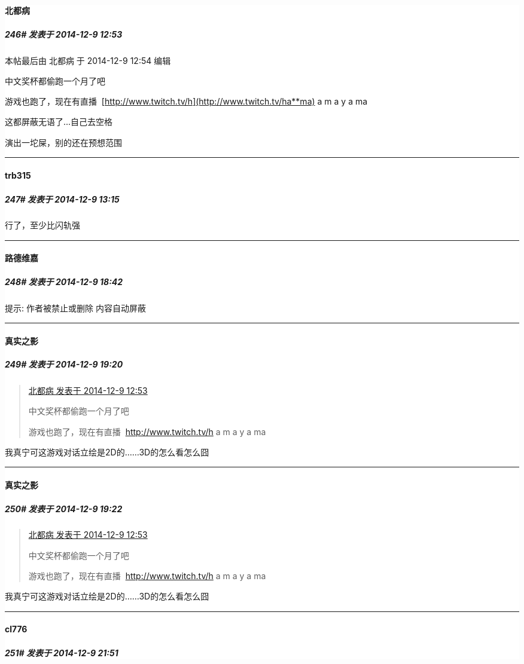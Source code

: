 ####  北都病  
##### 246#       发表于 2014-12-9 12:53

 本帖最后由 北都病 于 2014-12-9 12:54 编辑 

中文奖杯都偷跑一个月了吧

游戏也跑了，现在有直播  [http://www.twitch.tv/h](http://www.twitch.tv/ha**ma) a m a y a ma

这都屏蔽无语了...自己去空格

演出一坨屎，别的还在预想范围

*****

####  trb315  
##### 247#       发表于 2014-12-9 13:15

行了，至少比闪轨强

*****

####  路德维嘉  
##### 248#       发表于 2014-12-9 18:42

提示: 作者被禁止或删除 内容自动屏蔽

*****

####  真实之影  
##### 249#       发表于 2014-12-9 19:20

<blockquote><a href="httphttps://bbs.saraba1st.com/2b/forum.php?mod=redirect&amp;goto=findpost&amp;pid=27445182&amp;ptid=1023402" target="_blank">北都病 发表于 2014-12-9 12:53</a>

中文奖杯都偷跑一个月了吧

游戏也跑了，现在有直播  http://www.twitch.tv/h a m a y a ma</blockquote>
我真宁可这游戏对话立绘是2D的……3D的怎么看怎么囧

*****

####  真实之影  
##### 250#       发表于 2014-12-9 19:22

<blockquote><a href="httphttps://bbs.saraba1st.com/2b/forum.php?mod=redirect&amp;goto=findpost&amp;pid=27445182&amp;ptid=1023402" target="_blank">北都病 发表于 2014-12-9 12:53</a>

中文奖杯都偷跑一个月了吧

游戏也跑了，现在有直播  http://www.twitch.tv/h a m a y a ma</blockquote>
我真宁可这游戏对话立绘是2D的……3D的怎么看怎么囧

*****

####  cl776  
##### 251#       发表于 2014-12-9 21:51
